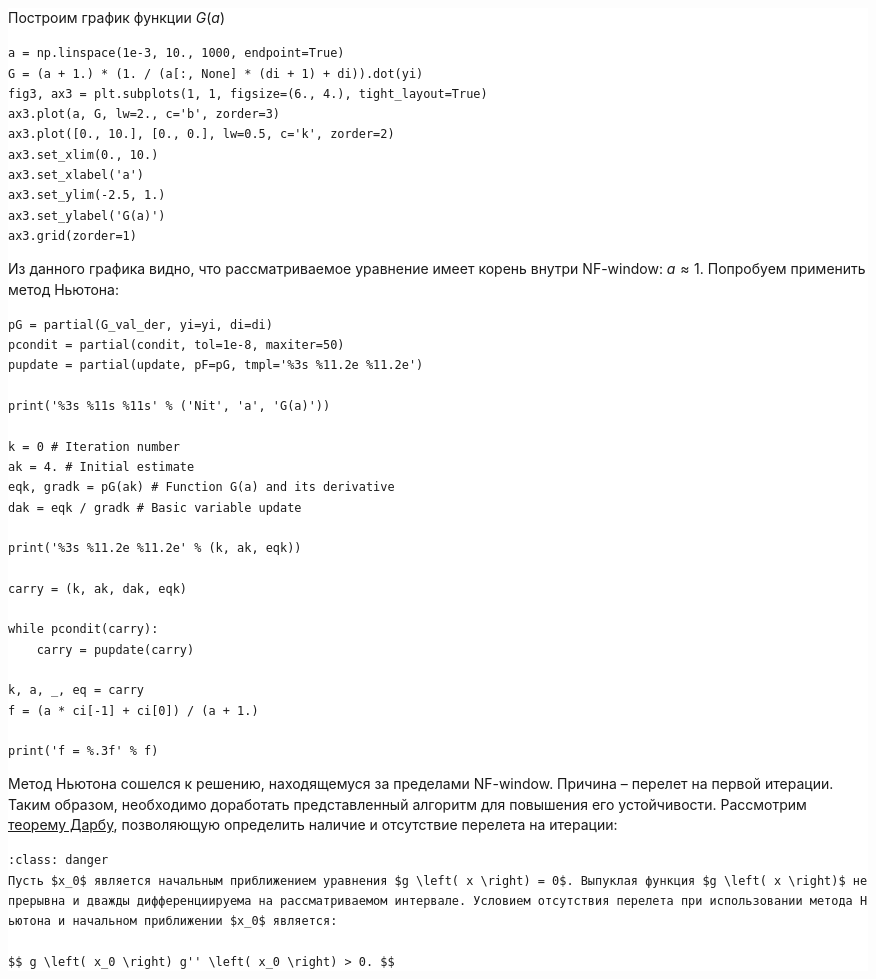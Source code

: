 Построим график функции $G \left( a \right)$

```{code-cell} python
a = np.linspace(1e-3, 10., 1000, endpoint=True)
G = (a + 1.) * (1. / (a[:, None] * (di + 1) + di)).dot(yi)
fig3, ax3 = plt.subplots(1, 1, figsize=(6., 4.), tight_layout=True)
ax3.plot(a, G, lw=2., c='b', zorder=3)
ax3.plot([0., 10.], [0., 0.], lw=0.5, c='k', zorder=2)
ax3.set_xlim(0., 10.)
ax3.set_xlabel('a')
ax3.set_ylim(-2.5, 1.)
ax3.set_ylabel('G(a)')
ax3.grid(zorder=1)
```

Из данного графика видно, что рассматриваемое уравнение имеет корень внутри NF-window: $a \approx 1$. Попробуем применить метод Ньютона:

```{code-cell} python
pG = partial(G_val_der, yi=yi, di=di)
pcondit = partial(condit, tol=1e-8, maxiter=50)
pupdate = partial(update, pF=pG, tmpl='%3s %11.2e %11.2e')

print('%3s %11s %11s' % ('Nit', 'a', 'G(a)'))

k = 0 # Iteration number
ak = 4. # Initial estimate
eqk, gradk = pG(ak) # Function G(a) and its derivative
dak = eqk / gradk # Basic variable update

print('%3s %11.2e %11.2e' % (k, ak, eqk))

carry = (k, ak, dak, eqk)

while pcondit(carry):
    carry = pupdate(carry)

k, a, _, eq = carry
f = (a * ci[-1] + ci[0]) / (a + 1.)

print('f = %.3f' % f)
```

Метод Ньютона сошелся к решению, находящемуся за пределами NF-window. Причина – перелет на первой итерации. Таким образом, необходимо доработать представленный алгоритм для повышения его устойчивости. Рассмотрим [теорему Дарбу](http://www.numdam.org/article/NAM_1869_2_8__17_0.pdf), позволяющую определить наличие и отсутствие перелета на итерации:

```{admonition} Теорема
:class: danger
Пусть $x_0$ является начальным приближением уравнения $g \left( x \right) = 0$. Выпуклая функция $g \left( x \right)$ непрерывна и дважды дифференциируема на рассматриваемом интервале. Условием отсутствия перелета при использовании метода Ньютона и начальном приближении $x_0$ является:

$$ g \left( x_0 \right) g'' \left( x_0 \right) > 0. $$

```
